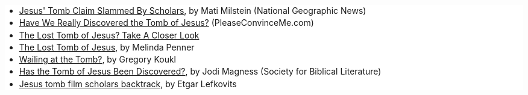 -   [Jesus' Tomb Claim Slammed By Scholars](http://news.nationalgeographic.com/news/2007/02/070228-jesus-tomb.html?source=rss),
    by Mati Milstein (National Geographic News)
-   [Have We Really Discovered the Tomb of Jesus?](http://pleaseconvinceme.com/index/Have_We_Really_Discovered_the_Tomb_of_Jesus)
    (PleaseConvinceMe.com)
-   [The Lost Tomb of Jesus? Take A Closer Look](http://www.curtisvillechristian.org/TombOne.html)
-   [The Lost Tomb of Jesus](http://www.str.org/site/News2?page=NewsArticle&id=7109),
    by Melinda Penner
-   [Wailing at the Tomb?](http://www.townhall.com/Columnists/GregoryKoukl/2007/03/04/wailing_at_the_tomb),
    by Gregory Koukl
-   [Has the Tomb of Jesus Been Discovered?](http://www.sbl-site.org/Article.aspx?ArticleId=640),
    by Jodi Magness (Society for Biblical Literature)
-   [Jesus tomb film scholars backtrack](http://www.jpost.com/servlet/Satellite?cid=1176152766396&pagename=JPost/JPArticle/ShowFull),
    by Etgar Lefkovits



